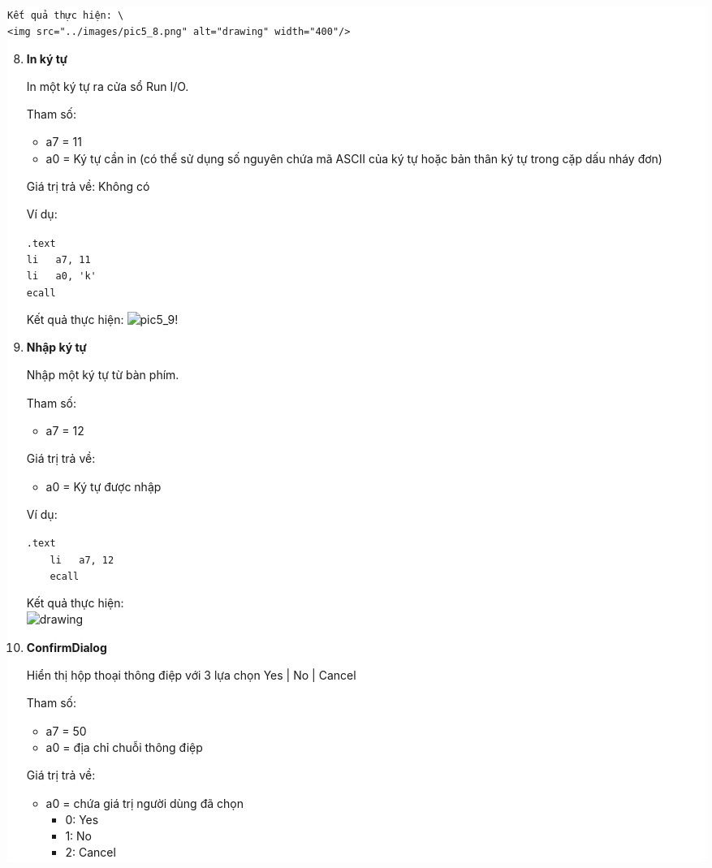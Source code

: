     Kết quả thực hiện: \
    <img src="../images/pic5_8.png" alt="drawing" width="400"/> 

8. **In ký tự**

    In một ký tự ra cửa sổ Run I/O.

    Tham số:
    - a7 = 11
    - a0 = Ký tự cần in (có thể sử dụng số nguyên chứa mã ASCII của ký tự hoặc bản thân ký tự trong cặp dấu nháy đơn)

    Giá trị trả về: Không có

    Ví dụ:
    ```
    .text
    li   a7, 11
    li   a0, 'k'
    ecall 
    ```

    Kết quả thực hiện:
    ![pic5_9!](../images/pic5_9.png)

9. **Nhập ký tự**

    Nhập một ký tự từ bàn phím.

    Tham số:
    - a7 = 12

    Giá trị trả về:
    - a0 = Ký tự được nhập

    Ví dụ:
    ```
    .text
        li   a7, 12
        ecall 
    ```

    Kết quả thực hiện: \
    <img src="../images/pic5_10.png" alt="drawing" width="400"/>

10.	**ConfirmDialog**

    Hiển thị hộp thoại thông điệp với 3 lựa chọn Yes \| No \| Cancel

    Tham số:
    - a7 = 50
    - a0 = địa chỉ chuỗi thông điệp

    Giá trị trả về:
    - a0 = chứa giá trị người dùng đã chọn
        - 0: Yes
        - 1: No
        - 2: Cancel
